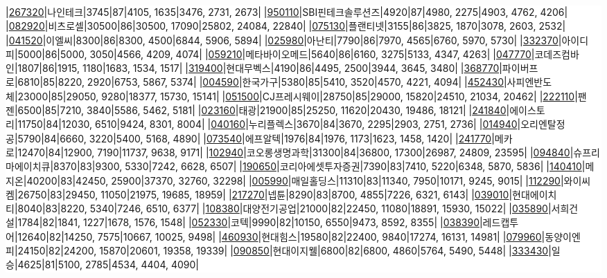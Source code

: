 |[267320](https://finance.daum.net/quotes/A267320)|나인테크|3745|87|4105, 1635|3476, 2731, 2673|
|[950110](https://finance.daum.net/quotes/A950110)|SBI핀테크솔루션즈|4920|87|4980, 2275|4903, 4762, 4206|
|[082920](https://finance.daum.net/quotes/A082920)|비츠로셀|30500|86|30500, 17090|25802, 24084, 22840|
|[075130](https://finance.daum.net/quotes/A075130)|플랜티넷|3155|86|3825, 1870|3078, 2603, 2532|
|[041520](https://finance.daum.net/quotes/A041520)|이엘씨|8300|86|8300, 4500|6844, 5906, 5894|
|[025980](https://finance.daum.net/quotes/A025980)|아난티|7790|86|7970, 4565|6760, 5970, 5730|
|[332370](https://finance.daum.net/quotes/A332370)|아이디피|5000|86|5000, 3050|4566, 4209, 4074|
|[059210](https://finance.daum.net/quotes/A059210)|메타바이오메드|5640|86|6160, 3275|5133, 4347, 4263|
|[047770](https://finance.daum.net/quotes/A047770)|코데즈컴바인|1807|86|1915, 1180|1683, 1534, 1517|
|[319400](https://finance.daum.net/quotes/A319400)|현대무벡스|4190|86|4495, 2500|3944, 3645, 3480|
|[368770](https://finance.daum.net/quotes/A368770)|파이버프로|6810|85|8220, 2920|6753, 5867, 5374|
|[004590](https://finance.daum.net/quotes/A004590)|한국가구|5380|85|5410, 3520|4570, 4221, 4094|
|[452430](https://finance.daum.net/quotes/A452430)|사피엔반도체|23000|85|29050, 9280|18377, 15730, 15141|
|[051500](https://finance.daum.net/quotes/A051500)|CJ프레시웨이|28750|85|29000, 15820|24510, 21034, 20462|
|[222110](https://finance.daum.net/quotes/A222110)|팬젠|6500|85|7210, 3840|5586, 5462, 5181|
|[023160](https://finance.daum.net/quotes/A023160)|태광|21900|85|25250, 11620|20430, 19486, 18121|
|[241840](https://finance.daum.net/quotes/A241840)|에이스토리|11750|84|12030, 6510|9424, 8301, 8004|
|[040160](https://finance.daum.net/quotes/A040160)|누리플렉스|3670|84|3670, 2295|2903, 2751, 2736|
|[014940](https://finance.daum.net/quotes/A014940)|오리엔탈정공|5790|84|6660, 3220|5400, 5168, 4890|
|[073540](https://finance.daum.net/quotes/A073540)|에프알텍|1976|84|1976, 1173|1623, 1458, 1420|
|[241770](https://finance.daum.net/quotes/A241770)|메카로|12470|84|12900, 7190|11737, 9638, 9171|
|[102940](https://finance.daum.net/quotes/A102940)|코오롱생명과학|31300|84|36800, 17300|26987, 24809, 23595|
|[094840](https://finance.daum.net/quotes/A094840)|슈프리마에이치큐|8370|83|9300, 5330|7242, 6628, 6507|
|[190650](https://finance.daum.net/quotes/A190650)|코리아에셋투자증권|7390|83|7410, 5220|6348, 5870, 5836|
|[140410](https://finance.daum.net/quotes/A140410)|메지온|40200|83|42450, 25900|37370, 32760, 32298|
|[005990](https://finance.daum.net/quotes/A005990)|매일홀딩스|11310|83|11340, 7950|10171, 9245, 9015|
|[112290](https://finance.daum.net/quotes/A112290)|와이씨켐|26750|83|29450, 11050|21975, 19685, 18959|
|[217270](https://finance.daum.net/quotes/A217270)|넵튠|8290|83|8700, 4855|7226, 6321, 6143|
|[039010](https://finance.daum.net/quotes/A039010)|현대에이치티|8040|83|8220, 5340|7246, 6510, 6377|
|[108380](https://finance.daum.net/quotes/A108380)|대양전기공업|21000|82|22450, 11080|18891, 15930, 15022|
|[035890](https://finance.daum.net/quotes/A035890)|서희건설|1784|82|1841, 1227|1678, 1576, 1548|
|[052330](https://finance.daum.net/quotes/A052330)|코텍|9990|82|10150, 6550|9473, 8592, 8355|
|[038390](https://finance.daum.net/quotes/A038390)|레드캡투어|12640|82|14250, 7575|10667, 10025, 9498|
|[460930](https://finance.daum.net/quotes/A460930)|현대힘스|19580|82|22400, 9840|17274, 16131, 14981|
|[079960](https://finance.daum.net/quotes/A079960)|동양이엔피|24150|82|24200, 15870|20601, 19358, 19339|
|[090850](https://finance.daum.net/quotes/A090850)|현대이지웰|6800|82|6800, 4860|5764, 5490, 5448|
|[333430](https://finance.daum.net/quotes/A333430)|일승|4625|81|5100, 2785|4534, 4404, 4090|